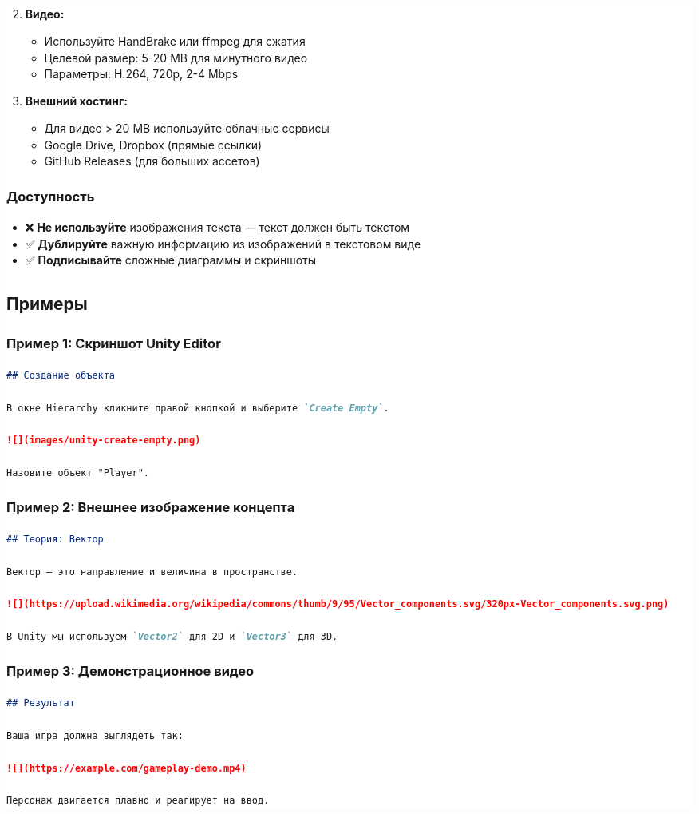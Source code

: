 2. **Видео:**
   - Используйте HandBrake или ffmpeg для сжатия
   - Целевой размер: 5-20 MB для минутного видео
   - Параметры: H.264, 720p, 2-4 Mbps

3. **Внешний хостинг:**
   - Для видео > 20 MB используйте облачные сервисы
   - Google Drive, Dropbox (прямые ссылки)
   - GitHub Releases (для больших ассетов)

### Доступность

- ❌ **Не используйте** изображения текста — текст должен быть текстом
- ✅ **Дублируйте** важную информацию из изображений в текстовом виде
- ✅ **Подписывайте** сложные диаграммы и скриншоты

## Примеры

### Пример 1: Скриншот Unity Editor

```md
## Создание объекта

В окне Hierarchy кликните правой кнопкой и выберите `Create Empty`.

![](images/unity-create-empty.png)

Назовите объект "Player".
```

### Пример 2: Внешнее изображение концепта

```md
## Теория: Вектор

Вектор — это направление и величина в пространстве.

![](https://upload.wikimedia.org/wikipedia/commons/thumb/9/95/Vector_components.svg/320px-Vector_components.svg.png)

В Unity мы используем `Vector2` для 2D и `Vector3` для 3D.
```

### Пример 3: Демонстрационное видео

```md
## Результат

Ваша игра должна выглядеть так:

![](https://example.com/gameplay-demo.mp4)

Персонаж двигается плавно и реагирует на ввод.
```
